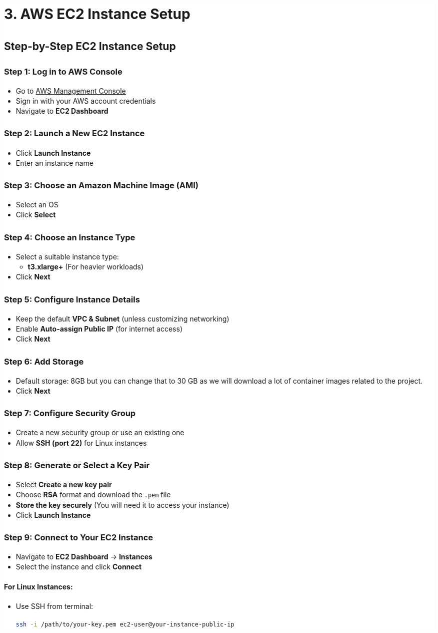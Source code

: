 # **3. AWS EC2 Instance Setup**

## **Step-by-Step EC2 Instance Setup**

### **Step 1: Log in to AWS Console**
- Go to [AWS Management Console](https://aws.amazon.com/console/)
- Sign in with your AWS account credentials
- Navigate to **EC2 Dashboard**

### **Step 2: Launch a New EC2 Instance**
- Click **Launch Instance**
- Enter an instance name

### **Step 3: Choose an Amazon Machine Image (AMI)**
- Select an OS
- Click **Select**

### **Step 4: Choose an Instance Type**
- Select a suitable instance type:
  - **t3.xlarge+** (For heavier workloads)
- Click **Next**

### **Step 5: Configure Instance Details**
- Keep the default **VPC & Subnet** (unless customizing networking)
- Enable **Auto-assign Public IP** (for internet access)
- Click **Next**

### **Step 6: Add Storage**
- Default storage: 8GB but you can change that to 30 GB as we will download a lot of container images related to the project.
- Click **Next**

### **Step 7: Configure Security Group**
- Create a new security group or use an existing one
- Allow **SSH (port 22)** for Linux instances

### **Step 8: Generate or Select a Key Pair**
- Select **Create a new key pair**
- Choose **RSA** format and download the `.pem` file
- **Store the key securely** (You will need it to access your instance)
- Click **Launch Instance**

### **Step 9: Connect to Your EC2 Instance**
- Navigate to **EC2 Dashboard** → **Instances**
- Select the instance and click **Connect**

#### **For Linux Instances:**
- Use SSH from terminal:
  ```bash
  ssh -i /path/to/your-key.pem ec2-user@your-instance-public-ip
  ```
